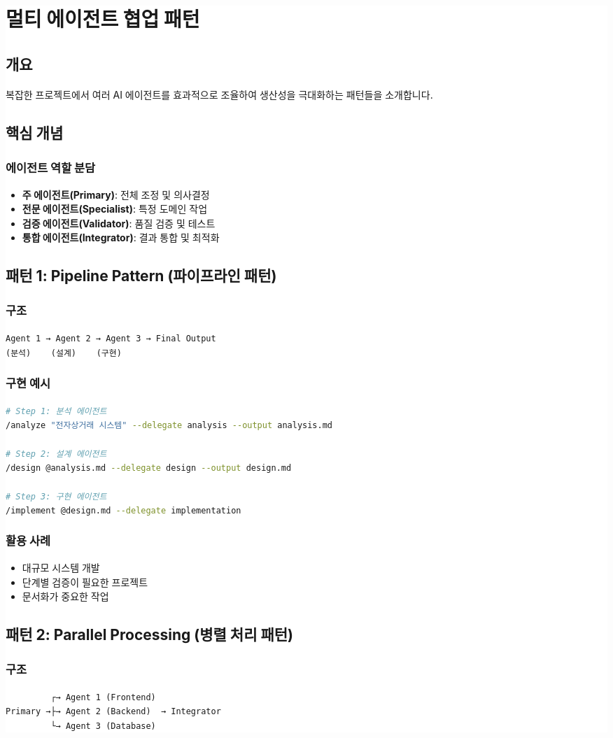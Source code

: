 # 멀티 에이전트 협업 패턴

## 개요

복잡한 프로젝트에서 여러 AI 에이전트를 효과적으로 조율하여 생산성을 극대화하는 패턴들을 소개합니다.

## 핵심 개념

### 에이전트 역할 분담

- **주 에이전트(Primary)**: 전체 조정 및 의사결정
- **전문 에이전트(Specialist)**: 특정 도메인 작업
- **검증 에이전트(Validator)**: 품질 검증 및 테스트
- **통합 에이전트(Integrator)**: 결과 통합 및 최적화

## 패턴 1: Pipeline Pattern (파이프라인 패턴)

### 구조

```
Agent 1 → Agent 2 → Agent 3 → Final Output
(분석)    (설계)    (구현)
```

### 구현 예시

```bash
# Step 1: 분석 에이전트
/analyze "전자상거래 시스템" --delegate analysis --output analysis.md

# Step 2: 설계 에이전트
/design @analysis.md --delegate design --output design.md

# Step 3: 구현 에이전트
/implement @design.md --delegate implementation
```

### 활용 사례

- 대규모 시스템 개발
- 단계별 검증이 필요한 프로젝트
- 문서화가 중요한 작업

## 패턴 2: Parallel Processing (병렬 처리 패턴)

### 구조

```
         ┌→ Agent 1 (Frontend)
Primary →├→ Agent 2 (Backend)  → Integrator
         └→ Agent 3 (Database)
```
